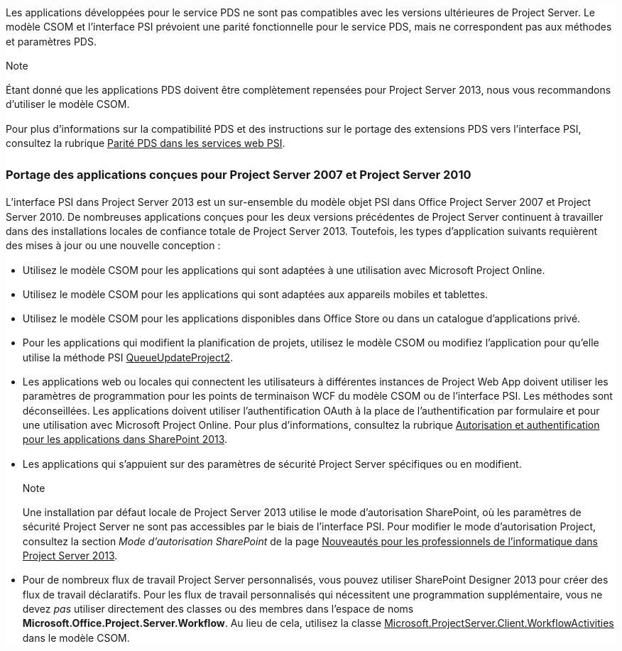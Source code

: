 Les applications développées pour le service PDS ne sont pas compatibles avec les versions ultérieures de Project Server. Le modèle CSOM et l’interface PSI prévoient une parité fonctionnelle pour le service PDS, mais ne correspondent pas aux méthodes et paramètres PDS.
  
> [!NOTE]
> Étant donné que les applications PDS doivent être complètement repensées pour Project Server 2013, nous vous recommandons d’utiliser le modèle CSOM. 
  
Pour plus d’informations sur la compatibilité PDS et des instructions sur le portage des extensions PDS vers l’interface PSI, consultez la rubrique [Parité PDS dans les services web PSI](https://docs.microsoft.com/previous-versions/office/developer/office-2007/ms197081(v=office.12)).
  
### <a name="porting-applications-built-for-project-server-2007-and-project-server-2010"></a>Portage des applications conçues pour Project Server 2007 et Project Server 2010
<a name="pj15_Programmability_Porting2007"> </a>

L’interface PSI dans Project Server 2013 est un sur-ensemble du modèle objet PSI dans Office Project Server 2007 et Project Server 2010. De nombreuses applications conçues pour les deux versions précédentes de Project Server continuent à travailler dans des installations locales de confiance totale de Project Server 2013. Toutefois, les types d’application suivants requièrent des mises à jour ou une nouvelle conception :
  
- Utilisez le modèle CSOM pour les applications qui sont adaptées à une utilisation avec Microsoft Project Online.
    
- Utilisez le modèle CSOM pour les applications qui sont adaptées aux appareils mobiles et tablettes.
    
- Utilisez le modèle CSOM pour les applications disponibles dans Office Store ou dans un catalogue d’applications privé.
    
- Pour les applications qui modifient la planification de projets, utilisez le modèle CSOM ou modifiez l’application pour qu’elle utilise la méthode PSI [QueueUpdateProject2](https://docs.microsoft.com/previous-versions/office/project-class/jj236245(v=office.15)). 
    
- Les applications web ou locales qui connectent les utilisateurs à différentes instances de Project Web App doivent utiliser les paramètres de programmation pour les points de terminaison WCF du modèle CSOM ou de l’interface PSI. Les méthodes sont déconseillées. Les applications doivent utiliser l’authentification OAuth à la place de l’authentification par formulaire et pour une utilisation avec Microsoft Project Online. Pour plus d’informations, consultez la rubrique [Autorisation et authentification pour les applications dans SharePoint 2013](https://docs.microsoft.com/sharepoint/dev/sp-add-ins/authorization-and-authentication-of-sharepoint-add-ins).
    
- Les applications qui s’appuient sur des paramètres de sécurité Project Server spécifiques ou en modifient.
    
  > [!NOTE]
  > Une installation par défaut locale de Project Server 2013 utilise le mode d’autorisation SharePoint, où les paramètres de sécurité Project Server ne sont pas accessibles par le biais de l’interface PSI. Pour modifier le mode d’autorisation Project, consultez la section *Mode d’autorisation SharePoint* de la page [Nouveautés pour les professionnels de l’informatique dans Project Server 2013](https://docs.microsoft.com/project/what-s-new-for-it-pros-in-project-server-2016). 
  
- Pour de nombreux flux de travail Project Server personnalisés, vous pouvez utiliser SharePoint Designer 2013 pour créer des flux de travail déclaratifs. Pour les flux de travail personnalisés qui nécessitent une programmation supplémentaire, vous ne devez *pas* utiliser directement des classes ou des membres dans l’espace de noms **Microsoft.Office.Project.Server.Workflow**. Au lieu de cela, utilisez la classe [Microsoft.ProjectServer.Client.WorkflowActivities](https://docs.microsoft.com/previous-versions/office/mt780562(v=office.15)) dans le modèle CSOM. 
    